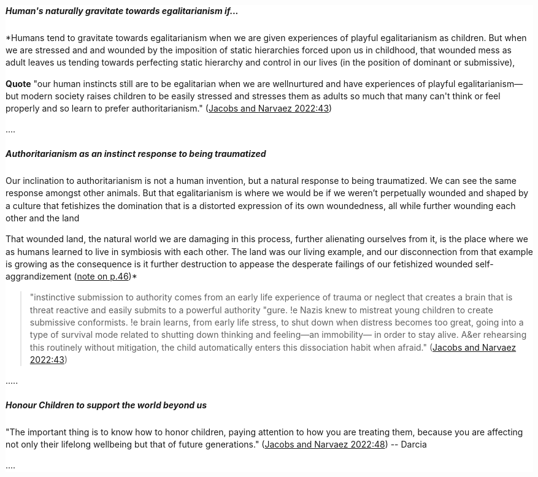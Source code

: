 
##### Human's naturally gravitate towards egalitarianism if...

*Humans tend to gravitate towards egalitarianism when we are given experiences of playful egalitarianism as children. But when we are stressed and and wounded by the imposition of static hierarchies forced upon us in childhood, that wounded mess as adult leaves us tending towards perfecting static hierarchy and control in our lives (in the position of dominant or submissive),

**Quote**
"our human instincts still are to be egalitarian when we are wellnurtured and have experiences of playful egalitarianism— but modern society raises children to be easily stressed and stresses them as adults so much that many can't think or feel properly and so learn to prefer authoritarianism." ([Jacobs and Narvaez 2022:43](zotero://open-pdf/library/items/NYWJIUPT?page=43))




....

##### Authoritarianism as an instinct response to being traumatized


Our inclination to authoritarianism is not a human invention, but a natural response to being traumatized. We can see the same response amongst other animals. But that egalitarianism is where we would be if we weren’t perpetually wounded and shaped by a culture that fetishizes the domination that is a distorted expression of its own woundedness, all while further wounding each other and the land  

That wounded land, the natural world we are damaging in this process, further alienating ourselves from it, is the place where we as humans learned to live in symbiosis with each other. The land was our living example, and our disconnection from that example is growing as the consequence is it further destruction to appease the desperate failings of our fetishized wounded self-aggrandizement ([note on p.46](zotero://open-pdf/library/items/NYWJIUPT?page=46))*


> "instinctive submission to authority comes from an early life experience of trauma or neglect that creates a brain that is threat reactive and easily submits to a powerful authority "gure. !e Nazis knew to mistreat young children to create submissive conformists. !e brain learns, from early life stress, to shut down when distress becomes too great, going into a type of survival mode related to shutting down thinking and feeling—an immobility— in order to stay alive. A&er rehearsing this routinely without mitigation, the child automatically enters this dissociation habit when afraid." ([Jacobs and Narvaez 2022:43](zotero://open-pdf/library/items/NYWJIUPT?page=43))





.....

##### Honour Children to support the world beyond us

"The important thing is to know how to honor children, paying attention to how you are treating them, because you are affecting not only their lifelong wellbeing but that of future generations." ([Jacobs and Narvaez 2022:48](zotero://open-pdf/library/items/NYWJIUPT?page=48)) -- Darcia


....


